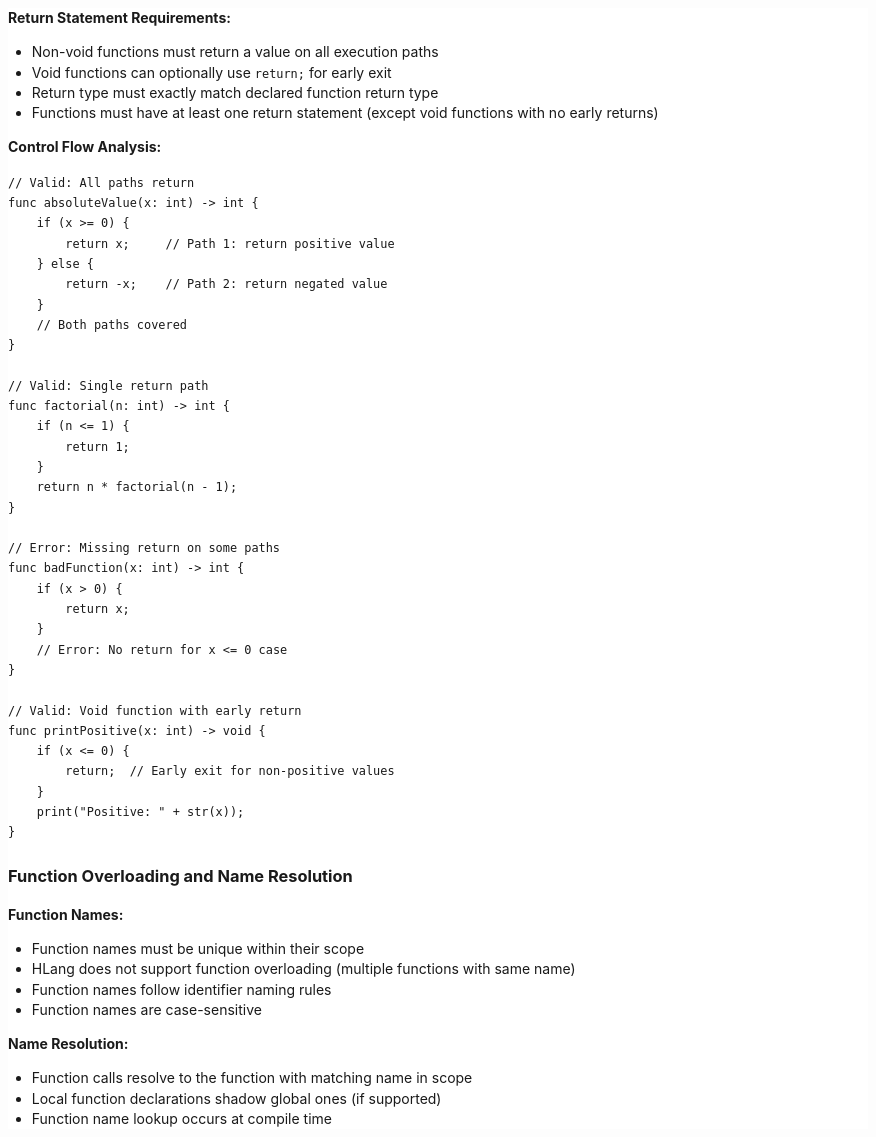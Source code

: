 **Return Statement Requirements:**
- Non-void functions must return a value on all execution paths
- Void functions can optionally use `return;` for early exit
- Return type must exactly match declared function return type
- Functions must have at least one return statement (except void functions with no early returns)

**Control Flow Analysis:**
```hlang
// Valid: All paths return
func absoluteValue(x: int) -> int {
    if (x >= 0) {
        return x;     // Path 1: return positive value
    } else {
        return -x;    // Path 2: return negated value
    }
    // Both paths covered
}

// Valid: Single return path
func factorial(n: int) -> int {
    if (n <= 1) {
        return 1;
    }
    return n * factorial(n - 1);
}

// Error: Missing return on some paths
func badFunction(x: int) -> int {
    if (x > 0) {
        return x;
    }
    // Error: No return for x <= 0 case
}

// Valid: Void function with early return
func printPositive(x: int) -> void {
    if (x <= 0) {
        return;  // Early exit for non-positive values
    }
    print("Positive: " + str(x));
}
```

### Function Overloading and Name Resolution

**Function Names:**
- Function names must be unique within their scope
- HLang does not support function overloading (multiple functions with same name)
- Function names follow identifier naming rules
- Function names are case-sensitive

**Name Resolution:**
- Function calls resolve to the function with matching name in scope
- Local function declarations shadow global ones (if supported)
- Function name lookup occurs at compile time
